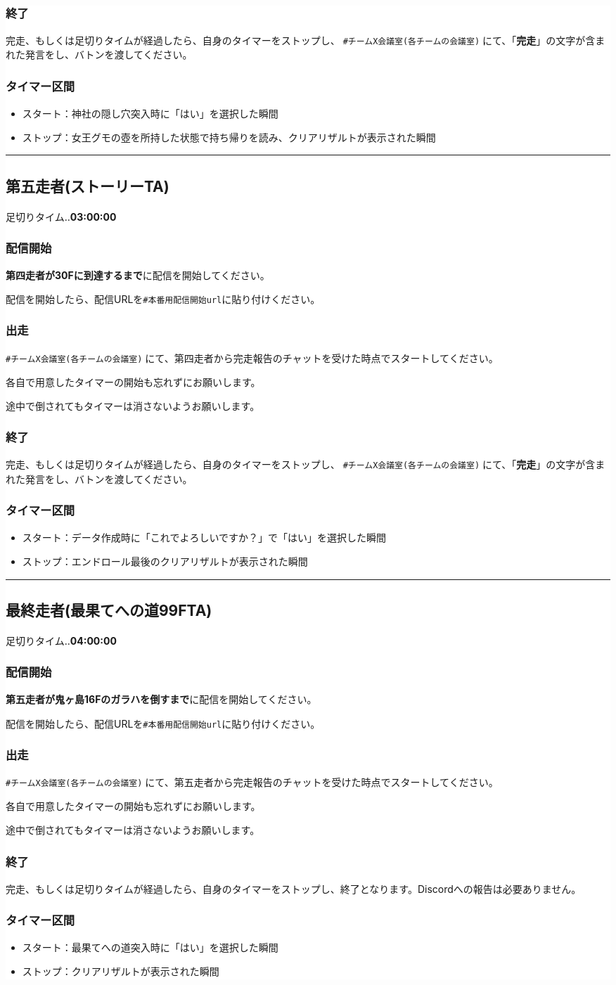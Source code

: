 ### 終了

完走、もしくは足切りタイムが経過したら、自身のタイマーをストップし、 `#チームX会議室(各チームの会議室)` にて、「**完走**」の文字が含まれた発言をし、バトンを渡してください。

### タイマー区間

- スタート：神社の隠し穴突入時に「はい」を選択した瞬間

- ストップ：女王グモの壺を所持した状態で持ち帰りを読み、クリアリザルトが表示された瞬間

---

## 第五走者(ストーリーTA)

足切りタイム‥**03:00:00**

### 配信開始

**第四走者が30Fに到達するまで**に配信を開始してください。

配信を開始したら、配信URLを`#本番用配信開始url`に貼り付けください。

### 出走

`#チームX会議室(各チームの会議室)` にて、第四走者から完走報告のチャットを受けた時点でスタートしてください。

各自で用意したタイマーの開始も忘れずにお願いします。

途中で倒されてもタイマーは消さないようお願いします。

### 終了

完走、もしくは足切りタイムが経過したら、自身のタイマーをストップし、 `#チームX会議室(各チームの会議室)` にて、「**完走**」の文字が含まれた発言をし、バトンを渡してください。

### タイマー区間

- スタート：データ作成時に「これでよろしいですか？」で「はい」を選択した瞬間

- ストップ：エンドロール最後のクリアリザルトが表示された瞬間

---

## 最終走者(最果てへの道99FTA)

足切りタイム‥**04:00:00**

### 配信開始

**第五走者が鬼ヶ島16Fのガラハを倒すまで**に配信を開始してください。

配信を開始したら、配信URLを`#本番用配信開始url`に貼り付けください。

### 出走

`#チームX会議室(各チームの会議室)` にて、第五走者から完走報告のチャットを受けた時点でスタートしてください。

各自で用意したタイマーの開始も忘れずにお願いします。

途中で倒されてもタイマーは消さないようお願いします。

### 終了

完走、もしくは足切りタイムが経過したら、自身のタイマーをストップし、終了となります。Discordへの報告は必要ありません。

### タイマー区間

- スタート：最果てへの道突入時に「はい」を選択した瞬間

- ストップ：クリアリザルトが表示された瞬間
